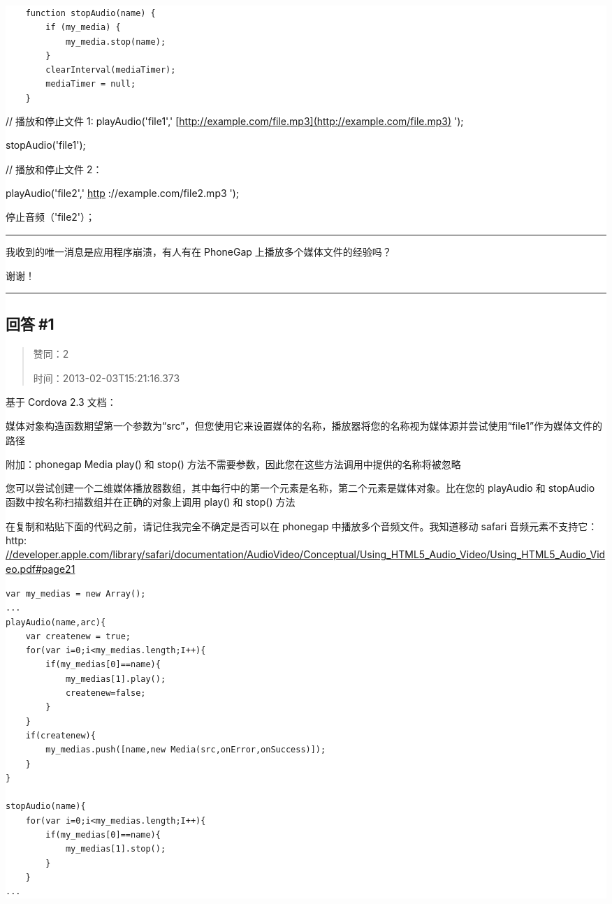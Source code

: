 ```
    function stopAudio(name) {
        if (my_media) {
            my_media.stop(name);
        }
        clearInterval(mediaTimer);
        mediaTimer = null;
    } 
```

// 播放和停止文件 1: playAudio('file1',' [http://example.com/file.mp3](http://example.com/file.mp3) ');

stopAudio('file1');

// 播放和停止文件 2：

playAudio('file2',' [http](http://example.com/file2.mp3) ://example.com/file2.mp3 ');

停止音频（'file2'）；

* * *

我收到的唯一消息是应用程序崩溃，有人有在 PhoneGap 上播放多个媒体文件的经验吗？

谢谢！

* * *

## 回答 #1

> 赞同：2
> 
> 时间：2013-02-03T15:21:16.373

基于 Cordova 2.3 文档：

媒体对象构造函数期望第一个参数为“src”，但您使用它来设置媒体的名称，播放器将您的名称视为媒体源并尝试使用“file1”作为媒体文件的路径

附加：phonegap Media play() 和 stop() 方法不需要参数，因此您在这些方法调用中提供的名称将被忽略

您可以尝试创建一个二维媒体播放器数组，其中每行中的第一个元素是名称，第二个元素是媒体对象。比在您的 playAudio 和 stopAudio 函数中按名称扫描数组并在正确的对象上调用 play() 和 stop() 方法

在复制和粘贴下面的代码之前，请记住我完全不确定是否可以在 phonegap 中播放多个音频文件。我知道移动 safari 音频元素不支持它：http: [//developer.apple.com/library/safari/documentation/AudioVideo/Conceptual/Using_HTML5_Audio_Video/Using_HTML5_Audio_Video.pdf#page21](http://developer.apple.com/library/safari/documentation/AudioVideo/Conceptual/Using_HTML5_Audio_Video/Using_HTML5_Audio_Video.pdf#page21)

```
var my_medias = new Array();
...
playAudio(name,arc){
    var createnew = true;
    for(var i=0;i<my_medias.length;I++){
        if(my_medias[0]==name){
            my_medias[1].play();
            createnew=false;
        }
    }
    if(createnew){
        my_medias.push([name,new Media(src,onError,onSuccess)]);
    }
}

stopAudio(name){
    for(var i=0;i<my_medias.length;I++){
        if(my_medias[0]==name){
            my_medias[1].stop();
        }
    }
...
```